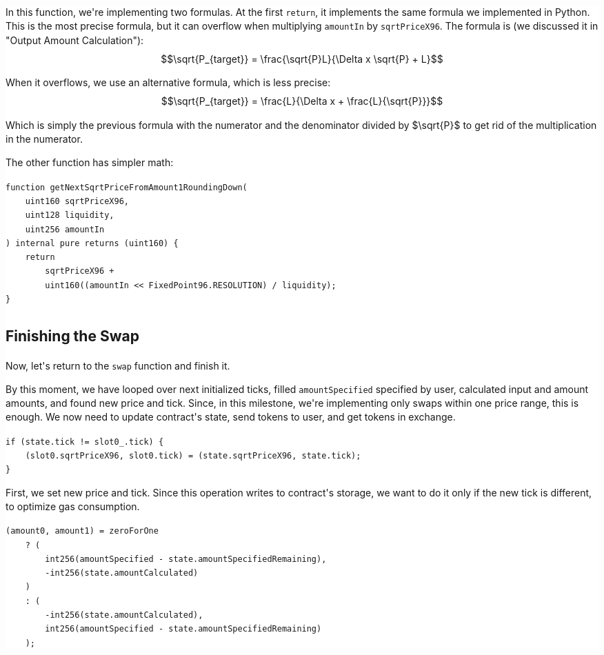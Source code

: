 In this function, we're implementing two formulas. At the first `return`, it implements the same formula we implemented
in Python. This is the most precise formula, but it can overflow when multiplying `amountIn` by `sqrtPriceX96`. The
formula is (we discussed it in "Output Amount Calculation"):
$$\sqrt{P_{target}} = \frac{\sqrt{P}L}{\Delta x \sqrt{P} + L}$$

When it overflows, we use an alternative formula, which is less precise:
$$\sqrt{P_{target}} = \frac{L}{\Delta x + \frac{L}{\sqrt{P}}}$$

Which is simply the previous formula with the numerator and the denominator divided by $\sqrt{P}$ to get rid of the multiplication
in the numerator.

The other function has simpler math:
```solidity
function getNextSqrtPriceFromAmount1RoundingDown(
    uint160 sqrtPriceX96,
    uint128 liquidity,
    uint256 amountIn
) internal pure returns (uint160) {
    return
        sqrtPriceX96 +
        uint160((amountIn << FixedPoint96.RESOLUTION) / liquidity);
}
```

## Finishing the Swap

Now, let's return to the `swap` function and finish it.

By this moment, we have looped over next initialized ticks, filled `amountSpecified` specified by user, calculated input
and amount amounts, and found new price and tick. Since, in this milestone, we're implementing only swaps within one price
range, this is enough. We now need to update contract's state, send tokens to user, and get
tokens in exchange.


```solidity
if (state.tick != slot0_.tick) {
    (slot0.sqrtPriceX96, slot0.tick) = (state.sqrtPriceX96, state.tick);
}
```
First, we set new price and tick. Since this operation writes to contract's storage, we want to do it only if the new
tick is different, to optimize gas consumption.

```solidity
(amount0, amount1) = zeroForOne
    ? (
        int256(amountSpecified - state.amountSpecifiedRemaining),
        -int256(state.amountCalculated)
    )
    : (
        -int256(state.amountCalculated),
        int256(amountSpecified - state.amountSpecifiedRemaining)
    );
```
